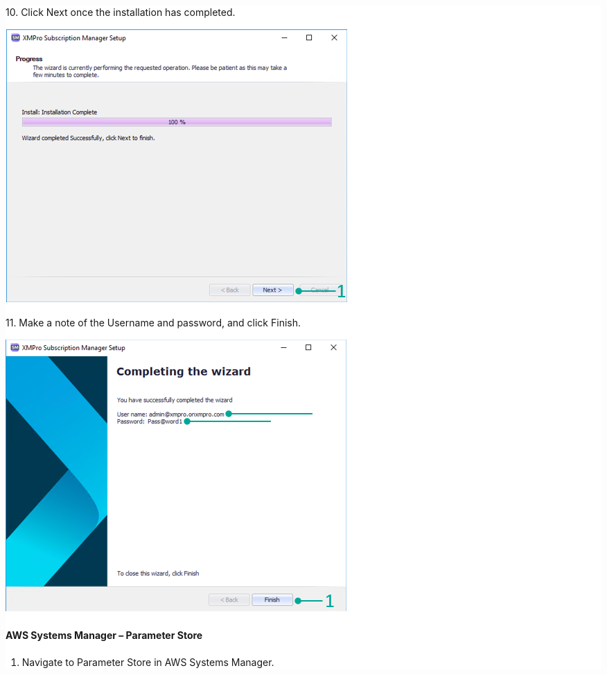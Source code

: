 10\. Click Next once the installation has completed.

![](<../../.gitbook/assets/image (578).png>)

11\. Make a note of the Username and password, and click Finish.

![](<../../.gitbook/assets/image (1846).png>)

####

#### AWS Systems Manager – Parameter Store

1. Navigate to Parameter Store in AWS Systems Manager.
